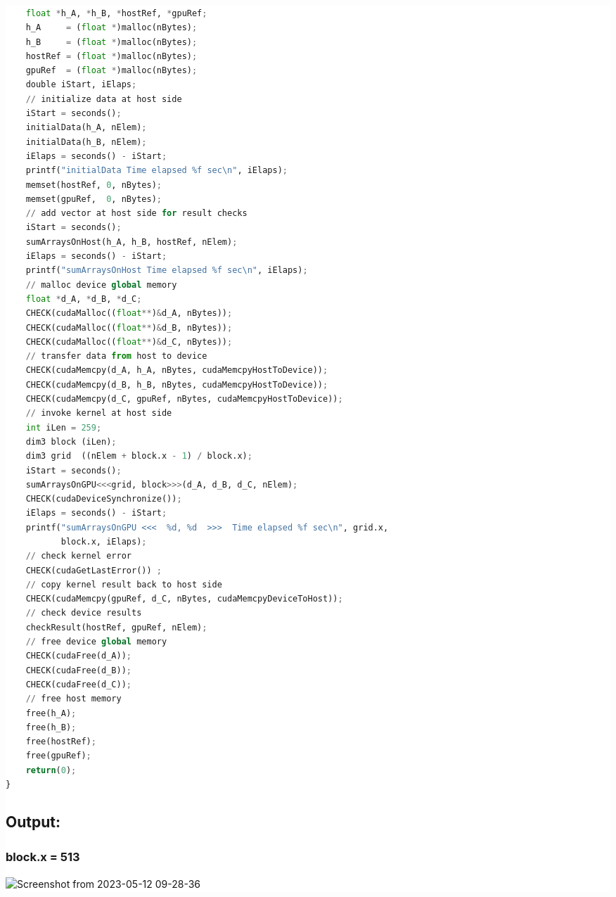 ```python
    float *h_A, *h_B, *hostRef, *gpuRef;
    h_A     = (float *)malloc(nBytes);
    h_B     = (float *)malloc(nBytes);
    hostRef = (float *)malloc(nBytes);
    gpuRef  = (float *)malloc(nBytes);
    double iStart, iElaps;
    // initialize data at host side
    iStart = seconds();
    initialData(h_A, nElem);
    initialData(h_B, nElem);
    iElaps = seconds() - iStart;
    printf("initialData Time elapsed %f sec\n", iElaps);
    memset(hostRef, 0, nBytes);
    memset(gpuRef,  0, nBytes);
    // add vector at host side for result checks
    iStart = seconds();
    sumArraysOnHost(h_A, h_B, hostRef, nElem);
    iElaps = seconds() - iStart;
    printf("sumArraysOnHost Time elapsed %f sec\n", iElaps);
    // malloc device global memory
    float *d_A, *d_B, *d_C;
    CHECK(cudaMalloc((float**)&d_A, nBytes));
    CHECK(cudaMalloc((float**)&d_B, nBytes));
    CHECK(cudaMalloc((float**)&d_C, nBytes));
    // transfer data from host to device
    CHECK(cudaMemcpy(d_A, h_A, nBytes, cudaMemcpyHostToDevice));
    CHECK(cudaMemcpy(d_B, h_B, nBytes, cudaMemcpyHostToDevice));
    CHECK(cudaMemcpy(d_C, gpuRef, nBytes, cudaMemcpyHostToDevice));
    // invoke kernel at host side
    int iLen = 259;
    dim3 block (iLen);
    dim3 grid  ((nElem + block.x - 1) / block.x);
    iStart = seconds();
    sumArraysOnGPU<<<grid, block>>>(d_A, d_B, d_C, nElem);
    CHECK(cudaDeviceSynchronize());
    iElaps = seconds() - iStart;
    printf("sumArraysOnGPU <<<  %d, %d  >>>  Time elapsed %f sec\n", grid.x,
           block.x, iElaps);
    // check kernel error
    CHECK(cudaGetLastError()) ;
    // copy kernel result back to host side
    CHECK(cudaMemcpy(gpuRef, d_C, nBytes, cudaMemcpyDeviceToHost));
    // check device results
    checkResult(hostRef, gpuRef, nElem);
    // free device global memory
    CHECK(cudaFree(d_A));
    CHECK(cudaFree(d_B));
    CHECK(cudaFree(d_C));
    // free host memory
    free(h_A);
    free(h_B);
    free(hostRef);
    free(gpuRef);
    return(0);
}
```
## Output:
### block.x = 513
 ![Screenshot from 2023-05-12 09-28-36](https://github.com/Kumaravel655/gpu-vectorsummation/assets/75235334/bd1747a4-9255-4c6f-8e2b-71b1309c04cb)
 